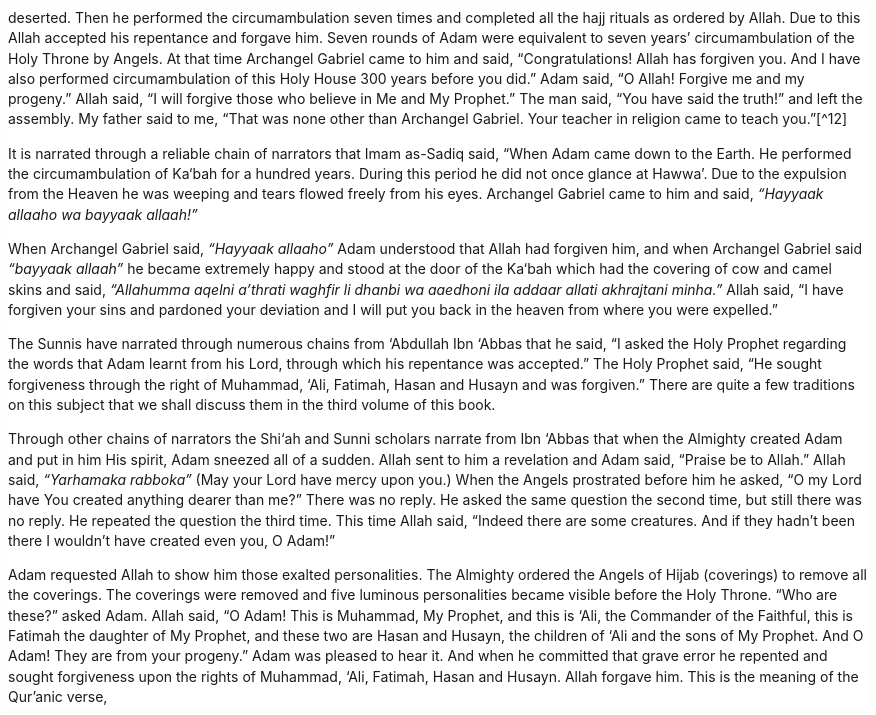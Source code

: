 deserted. Then he performed the circumambulation seven times and
completed all the hajj rituals as ordered by Allah. Due to this Allah
accepted his repentance and forgave him. Seven rounds of Adam were
equivalent to seven years’ circumambulation of the Holy Throne by
Angels. At that time Archangel Gabriel came to him and said,
“Congratulations! Allah has forgiven you. And I have also performed
circumambulation of this Holy House 300 years before you did.” Adam
said, “O Allah! Forgive me and my progeny.” Allah said, “I will forgive
those who believe in Me and My Prophet.” The man said, “You have said
the truth!” and left the assembly. My father said to me, “That was none
other than Archangel Gabriel. Your teacher in religion came to teach
you.”[^12]

It is narrated through a reliable chain of narrators that Imam as-Sadiq
said, “When Adam came down to the Earth. He performed the
circumambulation of Ka‘bah for a hundred years. During this period he
did not once glance at Hawwa’. Due to the expulsion from the Heaven he
was weeping and tears flowed freely from his eyes. Archangel Gabriel
came to him and said, *“Hayyaak allaaho wa bayyaak allaah!”*

When Archangel Gabriel said, *“Hayyaak allaaho”* Adam understood that
Allah had forgiven him, and when Archangel Gabriel said *“bayyaak
allaah”* he became extremely happy and stood at the door of the Ka‘bah
which had the covering of cow and camel skins and said, *“Allahumma
aqelni a’thrati waghfir li dhanbi wa aaedhoni ila addaar allati
akhrajtani minha.”* Allah said, “I have forgiven your sins and pardoned
your deviation and I will put you back in the heaven from where you were
expelled.”

The Sunnis have narrated through numerous chains from ‘Abdullah Ibn
‘Abbas that he said, “I asked the Holy Prophet regarding the words that
Adam learnt from his Lord, through which his repentance was accepted.”
The Holy Prophet said, “He sought forgiveness through the right of
Muhammad, ‘Ali, Fatimah, Hasan and Husayn and was forgiven.” There are
quite a few traditions on this subject that we shall discuss them in the
third volume of this book.

Through other chains of narrators the Shi‘ah and Sunni scholars narrate
from Ibn ‘Abbas that when the Almighty created Adam and put in him His
spirit, Adam sneezed all of a sudden. Allah sent to him a revelation and
Adam said, “Praise be to Allah.” Allah said, *“Yarhamaka rabboka”* (May
your Lord have mercy upon you.) When the Angels prostrated before him he
asked, “O my Lord have You created anything dearer than me?” There was
no reply. He asked the same question the second time, but still there
was no reply. He repeated the question the third time. This time Allah
said, “Indeed there are some creatures. And if they hadn’t been there I
wouldn’t have created even you, O Adam!”

Adam requested Allah to show him those exalted personalities. The
Almighty ordered the Angels of Hijab (coverings) to remove all the
coverings. The coverings were removed and five luminous personalities
became visible before the Holy Throne. “Who are these?” asked Adam.
Allah said, “O Adam! This is Muhammad, My Prophet, and this is ‘Ali, the
Commander of the Faithful, this is Fatimah the daughter of My Prophet,
and these two are Hasan and Husayn, the children of ‘Ali and the sons of
My Prophet. And O Adam! They are from your progeny.” Adam was pleased to
hear it. And when he committed that grave error he repented and sought
forgiveness upon the rights of Muhammad, ‘Ali, Fatimah, Hasan and
Husayn. Allah forgave him. This is the meaning of the Qur’anic verse,

